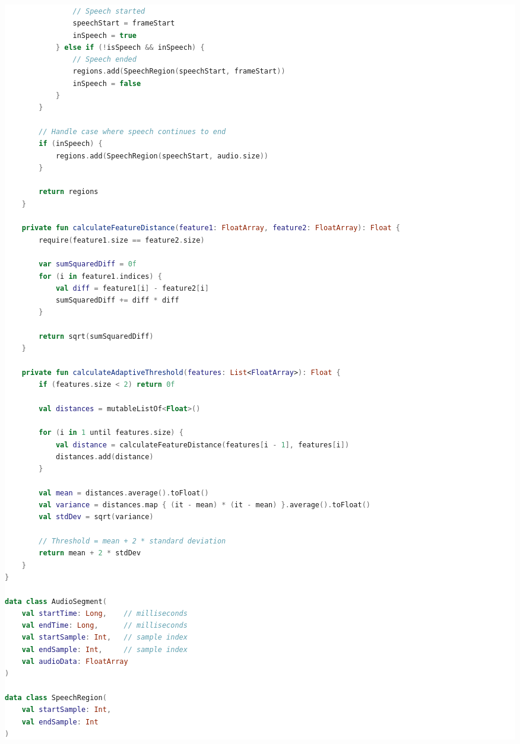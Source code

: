 ```kotlin
                // Speech started
                speechStart = frameStart
                inSpeech = true
            } else if (!isSpeech && inSpeech) {
                // Speech ended
                regions.add(SpeechRegion(speechStart, frameStart))
                inSpeech = false
            }
        }
        
        // Handle case where speech continues to end
        if (inSpeech) {
            regions.add(SpeechRegion(speechStart, audio.size))
        }
        
        return regions
    }
    
    private fun calculateFeatureDistance(feature1: FloatArray, feature2: FloatArray): Float {
        require(feature1.size == feature2.size)
        
        var sumSquaredDiff = 0f
        for (i in feature1.indices) {
            val diff = feature1[i] - feature2[i]
            sumSquaredDiff += diff * diff
        }
        
        return sqrt(sumSquaredDiff)
    }
    
    private fun calculateAdaptiveThreshold(features: List<FloatArray>): Float {
        if (features.size < 2) return 0f
        
        val distances = mutableListOf<Float>()
        
        for (i in 1 until features.size) {
            val distance = calculateFeatureDistance(features[i - 1], features[i])
            distances.add(distance)
        }
        
        val mean = distances.average().toFloat()
        val variance = distances.map { (it - mean) * (it - mean) }.average().toFloat()
        val stdDev = sqrt(variance)
        
        // Threshold = mean + 2 * standard deviation
        return mean + 2 * stdDev
    }
}

data class AudioSegment(
    val startTime: Long,    // milliseconds
    val endTime: Long,      // milliseconds
    val startSample: Int,   // sample index
    val endSample: Int,     // sample index
    val audioData: FloatArray
)

data class SpeechRegion(
    val startSample: Int,
    val endSample: Int
)
```
